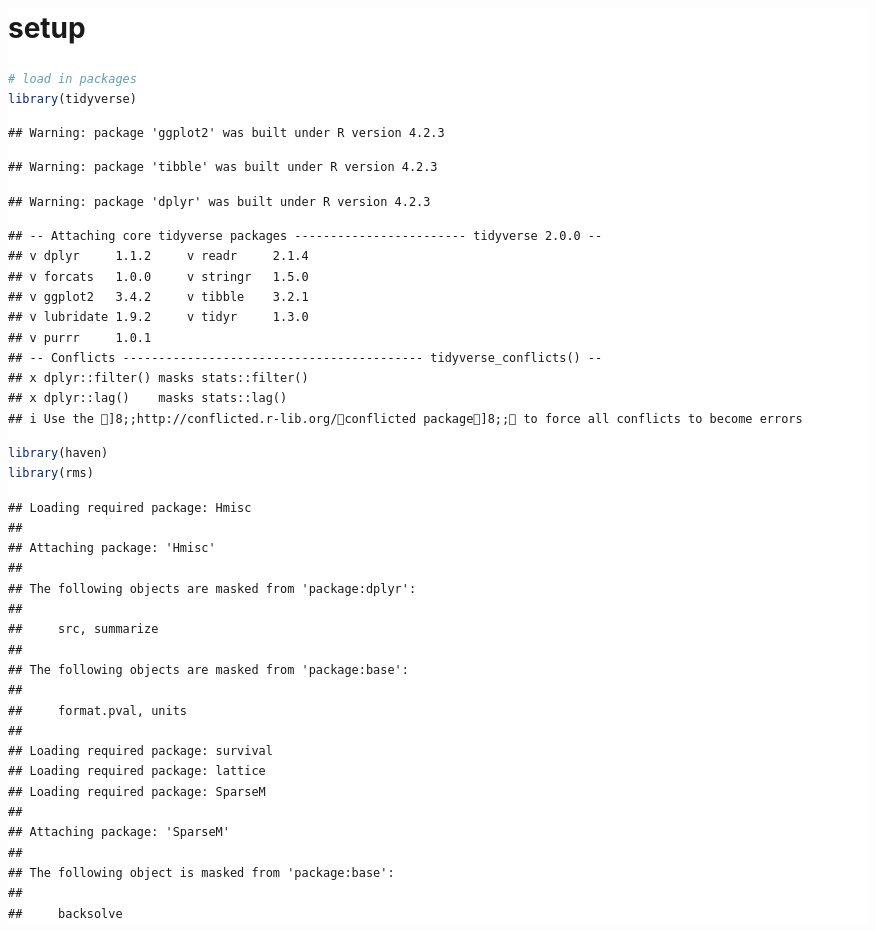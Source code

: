 # setup

```r
# load in packages
library(tidyverse)
```

```
## Warning: package 'ggplot2' was built under R version 4.2.3
```

```
## Warning: package 'tibble' was built under R version 4.2.3
```

```
## Warning: package 'dplyr' was built under R version 4.2.3
```

```
## -- Attaching core tidyverse packages ------------------------ tidyverse 2.0.0 --
## v dplyr     1.1.2     v readr     2.1.4
## v forcats   1.0.0     v stringr   1.5.0
## v ggplot2   3.4.2     v tibble    3.2.1
## v lubridate 1.9.2     v tidyr     1.3.0
## v purrr     1.0.1     
## -- Conflicts ------------------------------------------ tidyverse_conflicts() --
## x dplyr::filter() masks stats::filter()
## x dplyr::lag()    masks stats::lag()
## i Use the ]8;;http://conflicted.r-lib.org/conflicted package]8;; to force all conflicts to become errors
```

```r
library(haven)
library(rms)
```

```
## Loading required package: Hmisc
## 
## Attaching package: 'Hmisc'
## 
## The following objects are masked from 'package:dplyr':
## 
##     src, summarize
## 
## The following objects are masked from 'package:base':
## 
##     format.pval, units
## 
## Loading required package: survival
## Loading required package: lattice
## Loading required package: SparseM
## 
## Attaching package: 'SparseM'
## 
## The following object is masked from 'package:base':
## 
##     backsolve
```
